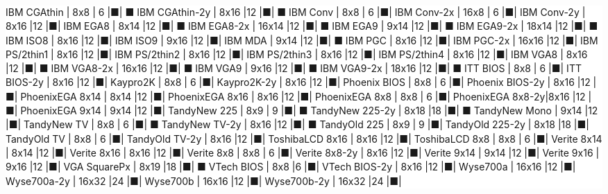 IBM CGAthin     | 8x8   | 6  |■|   ■
IBM CGAthin-2y  | 8x16  |12  |■|   ■
IBM Conv        | 8x8   | 6  |■|
IBM Conv-2x     | 16x8  | 6  |■|
IBM Conv-2y     | 8x16  |12  |■|
IBM EGA8        | 8x14  |12  |■|   ■
IBM EGA8-2x     | 16x14 |12  |■|   ■
IBM EGA9        | 9x14  |12  |■|   ■
IBM EGA9-2x     | 18x14 |12  |■|   ■
IBM ISO8        | 8x16  |12  |■|
IBM ISO9        | 9x16  |12  |■|
IBM MDA         | 9x14  |12  |■|   ■
IBM PGC         | 8x16  |12  |■|
IBM PGC-2x      | 16x16 |12  |■|
IBM PS/2thin1   | 8x16  |12  |■|
IBM PS/2thin2   | 8x16  |12  |■|
IBM PS/2thin3   | 8x16  |12  |■|
IBM PS/2thin4   | 8x16  |12  |■|
IBM VGA8        | 8x16  |12  |■|   ■
IBM VGA8-2x     | 16x16 |12  |■|   ■
IBM VGA9        | 9x16  |12  |■|   ■
IBM VGA9-2x     | 18x16 |12  |■|   ■
ITT BIOS        | 8x8   | 6  |■|
ITT BIOS-2y     | 8x16  |12  |■|
Kaypro2K        | 8x8   | 6  |■|
Kaypro2K-2y     | 8x16  |12  |■|
Phoenix BIOS    | 8x8   | 6  |■|
Phoenix BIOS-2y | 8x16  |12  |■|
PhoenixEGA 8x14 | 8x14  |12  |■|
PhoenixEGA 8x16 | 8x16  |12  |■|
PhoenixEGA 8x8  | 8x8   |  6 |■|
PhoenixEGA 8x8-2y|8x16  |12  |■|
PhoenixEGA 9x14 | 9x14  |12  |■|
TandyNew 225    | 8x9   | 9  |■|   ■
TandyNew 225-2y | 8x18  |18  |■|   ■
TandyNew Mono   | 9x14  |12  |■|
TandyNew TV     | 8x8   | 6  |■|   ■
TandyNew TV-2y  | 8x16  |12  |■|   ■
TandyOld 225    | 8x9   | 9  |■|
TandyOld 225-2y | 8x18  |18  |■|
TandyOld TV     | 8x8   | 6  |■|
TandyOld TV-2y  | 8x16  |12  |■|
ToshibaLCD 8x16 | 8x16  |12  |■|
ToshibaLCD 8x8  | 8x8   | 6  |■|
Verite 8x14     | 8x14  |12  |■|
Verite 8x16     | 8x16  |12  |■|
Verite 8x8      | 8x8   | 6  |■|
Verite 8x8-2y   | 8x16  |12  |■|
Verite 9x14     | 9x14  |12  |■|
Verite 9x16     | 9x16  |12  |■|
VGA SquarePx    | 8x19  |18  |■|   ■
VTech BIOS      | 8x8   |6   |■|
VTech BIOS-2y   | 8x16  |12  |■|
Wyse700a        | 16x16 |12  |■|
Wyse700a-2y     | 16x32 |24  |■|
Wyse700b        | 16x16 |12  |■|
Wyse700b-2y     | 16x32 |24  |■|
